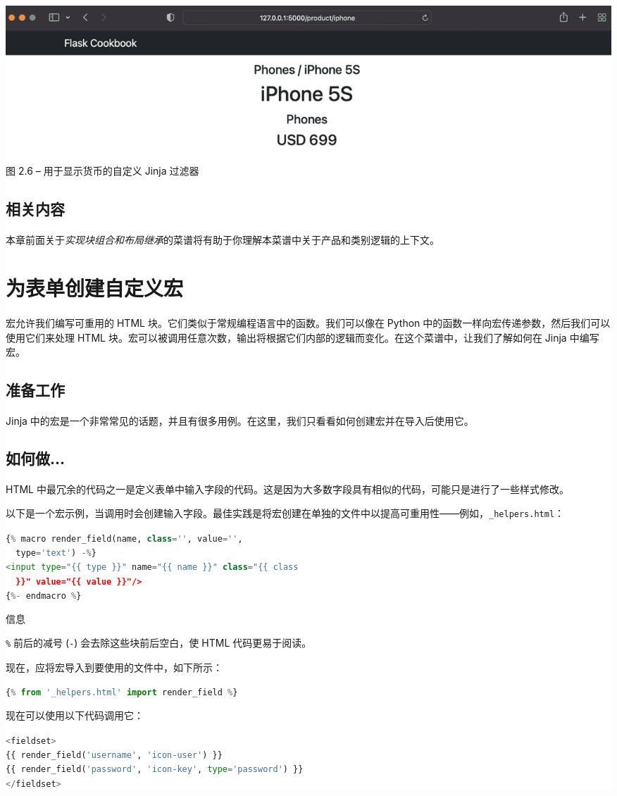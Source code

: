 ![图 2.6 – 用于显示货币的自定义 Jinja 过滤器](img/B19111_02_6.jpg)

图 2.6 – 用于显示货币的自定义 Jinja 过滤器

## 相关内容

本章前面关于*实现块组合和布局继承*的菜谱将有助于你理解本菜谱中关于产品和类别逻辑的上下文。

# 为表单创建自定义宏

宏允许我们编写可重用的 HTML 块。它们类似于常规编程语言中的函数。我们可以像在 Python 中的函数一样向宏传递参数，然后我们可以使用它们来处理 HTML 块。宏可以被调用任意次数，输出将根据它们内部的逻辑而变化。在这个菜谱中，让我们了解如何在 Jinja 中编写宏。

## 准备工作

Jinja 中的宏是一个非常常见的话题，并且有很多用例。在这里，我们只看看如何创建宏并在导入后使用它。

## 如何做...

HTML 中最冗余的代码之一是定义表单中输入字段的代码。这是因为大多数字段具有相似的代码，可能只是进行了一些样式修改。

以下是一个宏示例，当调用时会创建输入字段。最佳实践是将宏创建在单独的文件中以提高可重用性——例如，`_helpers.html`：

```py
{% macro render_field(name, class='', value='',
  type='text') -%}
<input type="{{ type }}" name="{{ name }}" class="{{ class
  }}" value="{{ value }}"/>
{%- endmacro %}
```

信息

`%` 前后的减号 (`-`) 会去除这些块前后空白，使 HTML 代码更易于阅读。

现在，应将宏导入到要使用的文件中，如下所示：

```py
{% from '_helpers.html' import render_field %}
```

现在可以使用以下代码调用它：

```py
<fieldset>
{{ render_field('username', 'icon-user') }}
{{ render_field('password', 'icon-key', type='password') }}
</fieldset>
```
